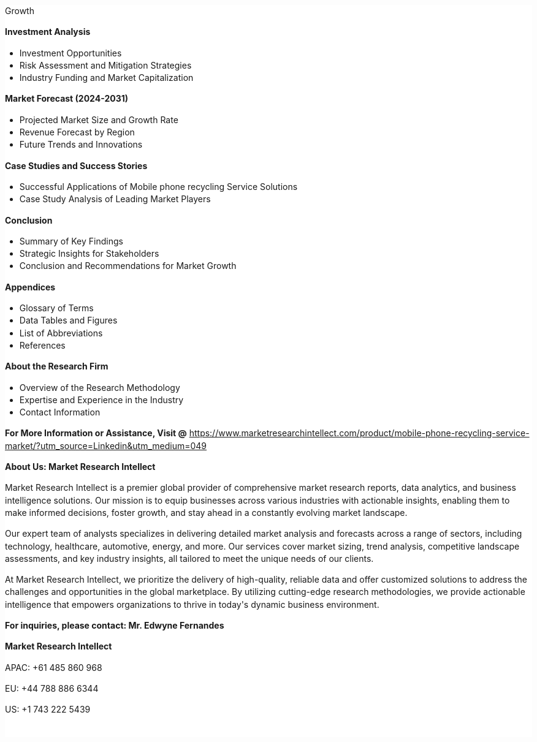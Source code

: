 Growth</li></ul><p><strong>Investment Analysis</strong></p><ul><li>Investment Opportunities</li><li>Risk Assessment and Mitigation Strategies</li><li>Industry Funding and Market Capitalization</li></ul><p><strong>Market Forecast (2024-2031)</strong></p><ul><li>Projected Market Size and Growth Rate</li><li>Revenue Forecast by Region</li><li>Future Trends and Innovations</li></ul><p><strong>Case Studies and Success Stories</strong></p><ul><li>Successful Applications of Mobile phone recycling Service Solutions</li><li>Case Study Analysis of Leading Market Players</li></ul><p><strong>Conclusion</strong></p><ul><li>Summary of Key Findings</li><li>Strategic Insights for Stakeholders</li><li>Conclusion and Recommendations for Market Growth</li></ul><p><strong>Appendices</strong></p><ul><li>Glossary of Terms</li><li>Data Tables and Figures</li><li>List of Abbreviations</li><li>References</li></ul><p><strong>About the Research Firm</strong></p><ul><li>Overview of the Research Methodology</li><li>Expertise and Experience in the Industry</li><li>Contact Information</li></ul></div><div class="article-main__content" data-test-id="publishing-text-block"><p><span class="font-[700]"><strong>For More Information or Assistance, Visit @</strong>&nbsp;<a href="https://www.marketresearchintellect.com/product/mobile-phone-recycling-service-market/?utm_source=Linkedin&utm_medium=049">https://www.marketresearchintellect.com/product/mobile-phone-recycling-service-market/?utm_source=Linkedin&utm_medium=049</a></span></p><p><strong>About Us: Market Research Intellect</strong></p><p>Market Research Intellect is a premier global provider of comprehensive market research reports, data analytics, and business intelligence solutions. Our mission is to equip businesses across various industries with actionable insights, enabling them to make informed decisions, foster growth, and stay ahead in a constantly evolving market landscape.</p><p>Our expert team of analysts specializes in delivering detailed market analysis and forecasts across a range of sectors, including technology, healthcare, automotive, energy, and more. Our services cover market sizing, trend analysis, competitive landscape assessments, and key industry insights, all tailored to meet the unique needs of our clients.</p><p>At Market Research Intellect, we prioritize the delivery of high-quality, reliable data and offer customized solutions to address the challenges and opportunities in the global marketplace. By utilizing cutting-edge research methodologies, we provide actionable intelligence that empowers organizations to thrive in today's dynamic business environment.</p><p><strong>For inquiries, please contact: Mr. Edwyne Fernandes</strong></p><p><strong>Market Research Intellect</strong></p><p>APAC: +61 485 860 968</p><p>EU: +44 788 886 6344</p><p>US: +1 743 222 5439</p></div><div class="article-main__content" data-test-id="publishing-text-block">&nbsp;</div>
